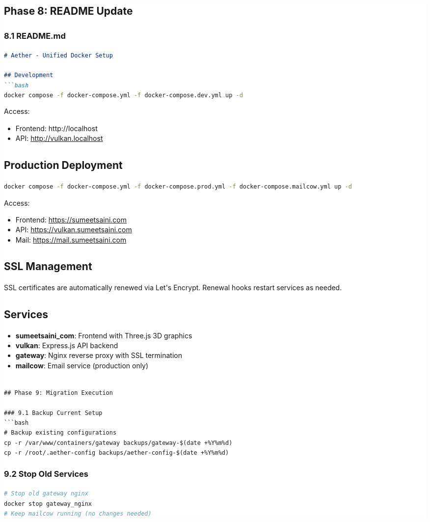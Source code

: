 ## Phase 8: README Update

### 8.1 README.md
```markdown
# Aether - Unified Docker Setup

## Development
```bash
docker compose -f docker-compose.yml -f docker-compose.dev.yml up -d
```

Access:
- Frontend: http://localhost
- API: http://vulkan.localhost

## Production Deployment
```bash
docker compose -f docker-compose.yml -f docker-compose.prod.yml -f docker-compose.mailcow.yml up -d
```

Access:
- Frontend: https://sumeetsaini.com
- API: https://vulkan.sumeetsaini.com
- Mail: https://mail.sumeetsaini.com

## SSL Management
SSL certificates are automatically renewed via Let's Encrypt. Renewal hooks restart services as needed.

## Services
- **sumeetsaini_com**: Frontend with Three.js 3D graphics
- **vulkan**: Express.js API backend
- **gateway**: Nginx reverse proxy with SSL termination
- **mailcow**: Email service (production only)
```

## Phase 9: Migration Execution

### 9.1 Backup Current Setup
```bash
# Backup existing configurations
cp -r /var/www/containers/gateway backups/gateway-$(date +%Y%m%d)
cp -r /root/.aether-config backups/aether-config-$(date +%Y%m%d)
```

### 9.2 Stop Old Services
```bash
# Stop old gateway nginx
docker stop gateway_nginx
# Keep mailcow running (no changes needed)
```
